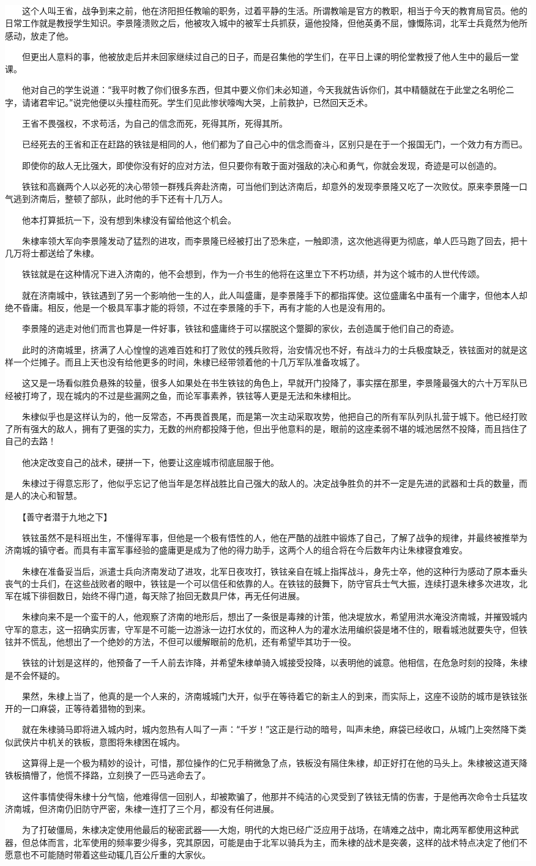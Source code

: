 　　这个人叫王省，战争到来之前，他在济阳担任教喻的职务，过着平静的生活。所谓教喻是官方的教职，相当于今天的教育局官员。他的日常工作就是教授学生知识。李景隆溃败之后，他被攻入城中的被军士兵抓获，逼他投降，但他英勇不屈，慷慨陈词，北军士兵竟然为他所感动，放走了他。
            
　　但更出人意料的事，他被放走后并未回家继续过自己的日子，而是召集他的学生们，在平日上课的明伦堂教授了他人生中的最后一堂课。
            
　　他对自己的学生说道：“我平时教了你们很多东西，但其中要义你们未必知道，今天我就告诉你们，其中精髓就在于此堂之名明伦二字，请诸君牢记。”说完他便以头撞柱而死。学生们见此惨状嚎啕大哭，上前救护，已然回天乏术。
            
　　王省不畏强权，不求苟活，为自己的信念而死，死得其所，死得其所。
            
　　已经死去的王省和正在赶路的铁铉是相同的人，他们都为了自己心中的信念而奋斗，区别只是在于一个报国无门，一个效力有方而已。
            
　　即使你的敌人无比强大，即使你没有好的应对方法，但只要你有敢于面对强敌的决心和勇气，你就会发现，奇迹是可以创造的。
            
　　铁铉和高巍两个人以必死的决心带领一群残兵奔赴济南，可当他们到达济南后，却意外的发现李景隆又吃了一次败仗。原来李景隆一口气逃到济南后，整顿了部队，此时他的手下还有十几万人。
            
　　他本打算抵抗一下，没有想到朱棣没有留给他这个机会。
            
　　朱棣率领大军向李景隆发动了猛烈的进攻，而李景隆已经被打出了恐朱症，一触即溃，这次他逃得更为彻底，单人匹马跑了回去，把十几万将士都送给了朱棣。
            
　　铁铉就是在这种情况下进入济南的，他不会想到，作为一介书生的他将在这里立下不朽功绩，并为这个城市的人世代传颂。
            
　　就在济南城中，铁铉遇到了另一个影响他一生的人，此人叫盛庸，是李景隆手下的都指挥使。这位盛庸名中虽有一个庸字，但他本人却绝不昏庸。相反，他是一个极具军事才能的将领，不过在李景隆的手下，再有才能的人也是没有用的。
            
　　李景隆的逃走对他们而言也算是一件好事，铁铉和盛庸终于可以摆脱这个蹩脚的家伙，去创造属于他们自己的奇迹。
            
　　此时的济南城里，挤满了人心惶惶的逃难百姓和打了败仗的残兵败将，治安情况也不好，有战斗力的士兵极度缺乏，铁铉面对的就是这样一个烂摊子。而且上天也没有给他更多的时间，朱棣已经带领着他的十几万军队准备攻城了。
            
　　这又是一场看似胜负悬殊的较量，很多人如果处在书生铁铉的角色上，早就开门投降了，事实摆在那里，李景隆最强大的六十万军队已经被打垮了，现在城内的不过是些漏网之鱼，而论军事素养，铁铉等人更是无法和朱棣相比。
            
　　朱棣似乎也是这样认为的，他一反常态，不再畏首畏尾，而是第一次主动采取攻势，他把自己的所有军队列队扎营于城下。他已经打败了所有强大的敌人，拥有了更强的实力，无数的州府都投降于他，但出乎他意料的是，眼前的这座柔弱不堪的城池居然不投降，而且挡住了自己的去路！
            
　　他决定改变自己的战术，硬拼一下，他要让这座城市彻底屈服于他。
            
　　朱棣过于得意忘形了，他似乎忘记了他当年是怎样战胜比自己强大的敌人的。决定战争胜负的并不一定是先进的武器和士兵的数量，而是人的决心和智慧。
            
　　【善守者潜于九地之下】
            
　　铁铉虽然不是科班出生，不懂得军事，但他是一个极有悟性的人，他在严酷的战胜中锻炼了自己，了解了战争的规律，并最终被推举为济南城的镇守者。而具有丰富军事经验的盛庸更是成为了他的得力助手，这两个人的组合将在今后数年内让朱棣寝食难安。
            
　　朱棣在准备妥当后，派遣士兵向济南发动了进攻，北军日夜攻打，铁铉亲自在城上指挥战斗，身先士卒，他的这种行为感动了原本垂头丧气的士兵们，在这些战败者的眼中，铁铉是一个可以信任和依靠的人。在铁铉的鼓舞下，防守官兵士气大振，连续打退朱棣多次进攻，北军在城下徘徊数日，始终不得门道，每天除了抬回无数具尸体，再无任何进展。
            
　　朱棣向来不是一个蛮干的人，他观察了济南的地形后，想出了一条很是毒辣的计策，他决堤放水，希望用洪水淹没济南城，并摧毁城内守军的意志，这一招确实厉害，守军是不可能一边游泳一边打水仗的，而这种人为的灌水法用编织袋是堵不住的，眼看城池就要失守，但铁铉并不慌乱，他想出了一个绝妙的方法，不但可以缓解眼前的危机，还有希望毕其功于一役。
            
　　铁铉的计划是这样的，他预备了一千人前去诈降，并希望朱棣单骑入城接受投降，以表明他的诚意。他相信，在危急时刻的投降，朱棣是不会怀疑的。
            
　　果然，朱棣上当了，他真的是一个人来的，济南城城门大开，似乎在等待着它的新主人的到来，而实际上，这座不设防的城市是铁铉张开的一口麻袋，正等待着猎物的到来。
            
　　就在朱棣骑马即将进入城内时，城内忽热有人叫了一声：“千岁！”这正是行动的暗号，叫声未绝，麻袋已经收口，从城门上突然降下类似武侠片中机关的铁板，意图将朱棣困在城内。
            
　　这算得上是一个极为精妙的设计，可惜，那位操作的仁兄手稍微急了点，铁板没有隔住朱棣，却正好打在他的马头上。朱棣被这道天降铁板搞懵了，他慌不择路，立刻换了一匹马逃命去了。
            
　　这件事情使得朱棣十分气恼，他难得信一回别人，却被欺骗了，他那并不纯洁的心灵受到了铁铉无情的伤害，于是他再次命令士兵猛攻济南城，但济南仍旧防守严密，朱棣一连打了三个月，都没有任何进展。
            
　　为了打破僵局，朱棣决定使用他最后的秘密武器——大炮，明代的大炮已经广泛应用于战场，在靖难之战中，南北两军都使用这种武器，但总体而言，北军使用的频率要少得多，究其原因，可能是由于北军以骑兵为主，而朱棣的战术是突袭，这样的战术特点决定了他们不愿意也不可能随时带着这些动辄几百公斤重的大家伙。
            